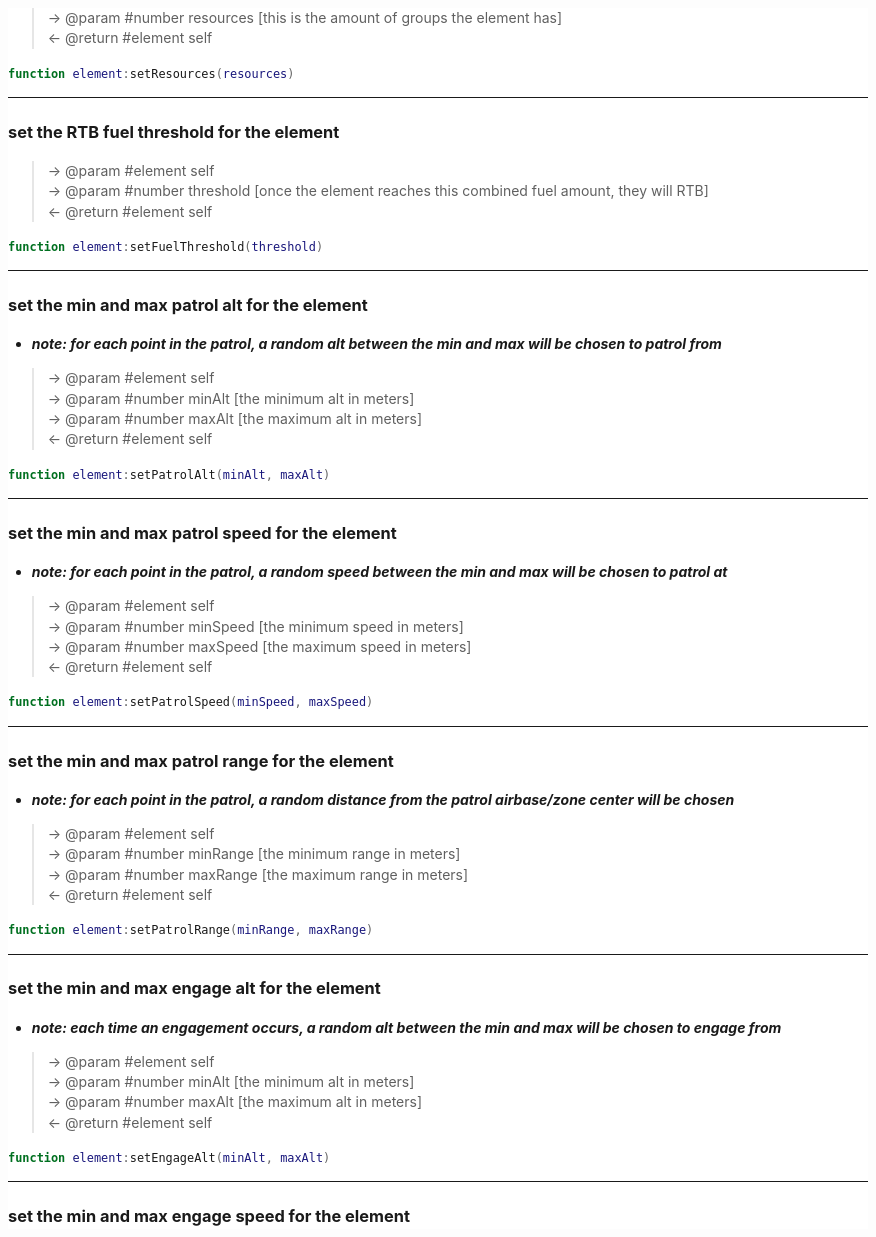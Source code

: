 > &rarr; @param #number resources [this is the amount of groups the element has]  
> &larr; @return #element self
```lua
function element:setResources(resources)
```
---
### set the RTB fuel threshold for the element
> &rarr; @param #element self  
> &rarr; @param #number threshold [once the element reaches this combined fuel amount, they will RTB]  
> &larr; @return #element self
```lua
function element:setFuelThreshold(threshold)
```
---
### set the min and max patrol alt for the element
- ***note: for each point in the patrol, a random alt between the min and max will be chosen to patrol from***
> &rarr; @param #element self  
> &rarr; @param #number minAlt [the minimum alt in meters]  
> &rarr; @param #number maxAlt [the maximum alt in meters]  
> &larr; @return #element self
```lua
function element:setPatrolAlt(minAlt, maxAlt)
```
---
### set the min and max patrol speed for the element
- ***note: for each point in the patrol, a random speed between the min and max will be chosen to patrol at***
> &rarr; @param #element self  
> &rarr; @param #number minSpeed [the minimum speed in meters]  
> &rarr; @param #number maxSpeed [the maximum speed in meters]  
> &larr; @return #element self
```lua
function element:setPatrolSpeed(minSpeed, maxSpeed)
```
---
### set the min and max patrol range for the element
- ***note: for each point in the patrol, a random distance from the patrol airbase/zone center will be chosen***
> &rarr; @param #element self  
> &rarr; @param #number minRange [the minimum range in meters]  
> &rarr; @param #number maxRange [the maximum range in meters]  
> &larr; @return #element self
```lua
function element:setPatrolRange(minRange, maxRange)
```
---
### set the min and max engage alt for the element
- ***note: each time an engagement occurs, a random alt between the min and max will be chosen to engage from***
> &rarr; @param #element self  
> &rarr; @param #number minAlt [the minimum alt in meters]  
> &rarr; @param #number maxAlt [the maximum alt in meters]  
> &larr; @return #element self
```lua
function element:setEngageAlt(minAlt, maxAlt)
```
---
### set the min and max engage speed for the element